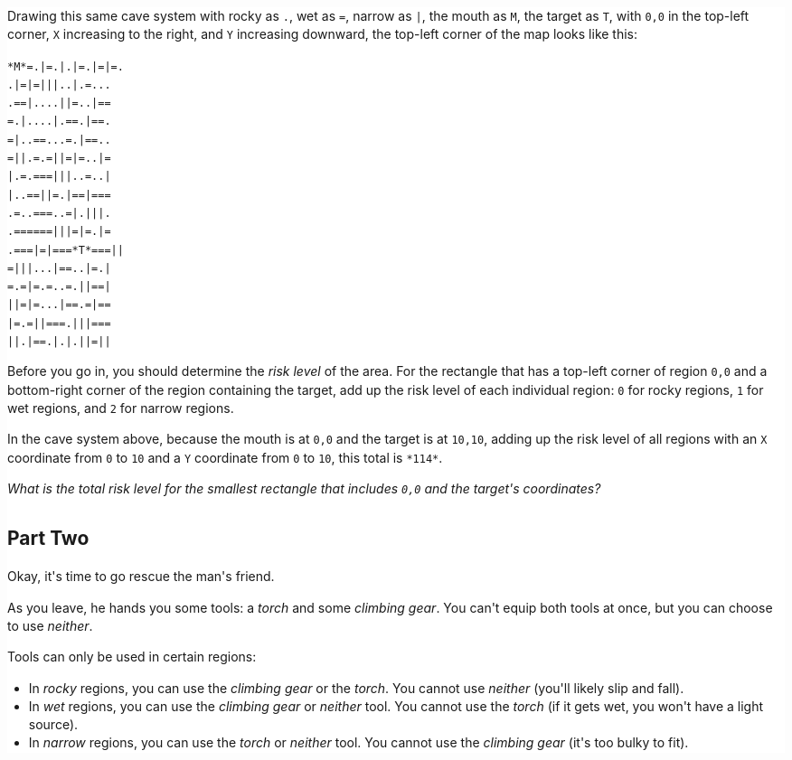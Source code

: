 
Drawing this same cave system with rocky as `.`, wet as `=`, narrow as `|`, the mouth as `M`, the target as `T`, with `0,0` in the top-left corner, `X` increasing to the right, and `Y` increasing downward, the top-left corner of the map looks like this:



```
*M*=.|=.|.|=.|=|=.
.|=|=|||..|.=...
.==|....||=..|==
=.|....|.==.|==.
=|..==...=.|==..
=||.=.=||=|=..|=
|.=.===|||..=..|
|..==||=.|==|===
.=..===..=|.|||.
.======|||=|=.|=
.===|=|===*T*===||
=|||...|==..|=.|
=.=|=.=..=.||==|
||=|=...|==.=|==
|=.=||===.|||===
||.|==.|.|.||=||

```

Before you go in, you should determine the *risk level* of the area. For the rectangle that has a top-left corner of region `0,0` and a bottom-right corner of the region containing the target, add up the risk level of each individual region: `0` for rocky regions, `1` for wet regions, and `2` for narrow regions.


In the cave system above, because the mouth is at `0,0` and the target is at `10,10`, adding up the risk level of all regions with an `X` coordinate from `0` to `10` and a `Y` coordinate from `0` to `10`, this total is `*114*`.


*What is the total risk level for the smallest rectangle that includes `0,0` and the target's coordinates?*


Part Two
--------

Okay, it's time to go rescue the man's friend.


As you leave, he hands you some tools: a *torch* and some *climbing gear*. You can't equip both tools at once, but you can choose to use *neither*.


Tools can only be used in certain regions:


* In *rocky* regions, you can use the *climbing gear* or the *torch*. You cannot use *neither* (you'll likely slip and fall).
* In *wet* regions, you can use the *climbing gear* or *neither* tool. You cannot use the *torch* (if it gets wet, you won't have a light source).
* In *narrow* regions, you can use the *torch* or *neither* tool. You cannot use the *climbing gear* (it's too bulky to fit).
